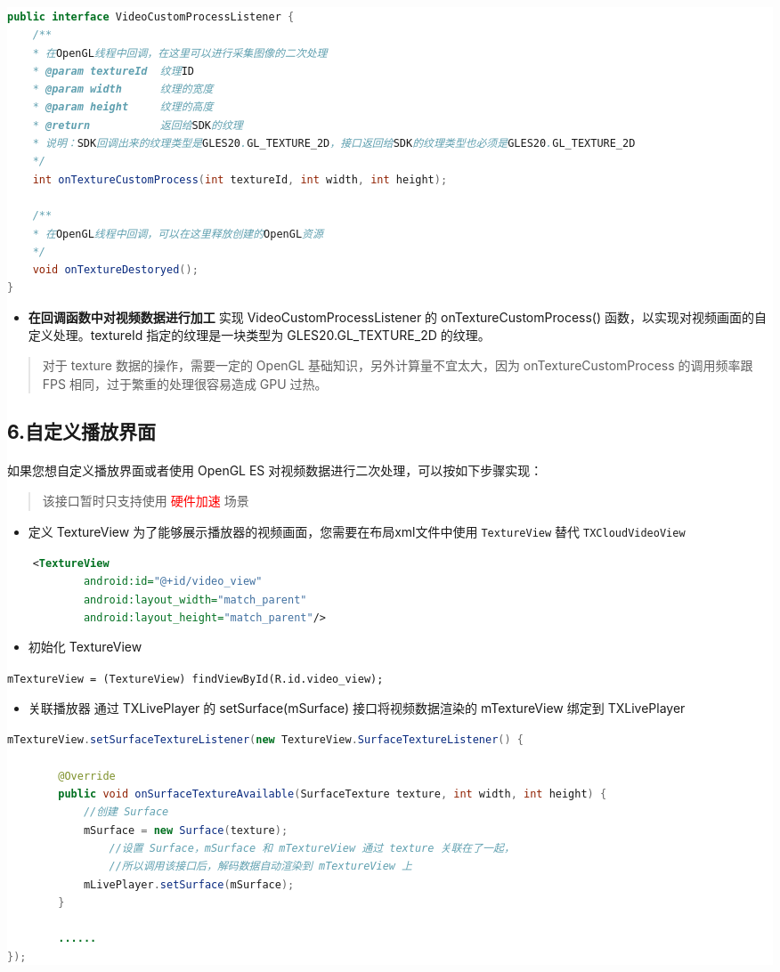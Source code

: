 ```java
public interface VideoCustomProcessListener {
    /**
    * 在OpenGL线程中回调，在这里可以进行采集图像的二次处理
    * @param textureId  纹理ID
    * @param width      纹理的宽度
    * @param height     纹理的高度
    * @return           返回给SDK的纹理
    * 说明：SDK回调出来的纹理类型是GLES20.GL_TEXTURE_2D，接口返回给SDK的纹理类型也必须是GLES20.GL_TEXTURE_2D
    */
    int onTextureCustomProcess(int textureId, int width, int height);

    /**
    * 在OpenGL线程中回调，可以在这里释放创建的OpenGL资源
    */
    void onTextureDestoryed();
}
```

- **在回调函数中对视频数据进行加工**
实现 VideoCustomProcessListener 的 onTextureCustomProcess() 函数，以实现对视频画面的自定义处理。textureId 指定的纹理是一块类型为 GLES20.GL_TEXTURE_2D 的纹理。

> 对于 texture 数据的操作，需要一定的 OpenGL 基础知识，另外计算量不宜太大，因为 onTextureCustomProcess 的调用频率跟 FPS 相同，过于繁重的处理很容易造成 GPU 过热。

## 6.自定义播放界面
如果您想自定义播放界面或者使用 OpenGL ES 对视频数据进行二次处理，可以按如下步骤实现：

> 该接口暂时只支持使用 <font color='red'>硬件加速</font> 场景

- 定义 TextureView
为了能够展示播放器的视频画面，您需要在布局xml文件中使用 `TextureView` 替代 `TXCloudVideoView`
```xml
    <TextureView
            android:id="@+id/video_view"
            android:layout_width="match_parent"
            android:layout_height="match_parent"/>
```

- 初始化 TextureView
```
mTextureView = (TextureView) findViewById(R.id.video_view);
```

- 关联播放器
通过 TXLivePlayer 的 setSurface(mSurface) 接口将视频数据渲染的 mTextureView 绑定到 TXLivePlayer
```Java
mTextureView.setSurfaceTextureListener(new TextureView.SurfaceTextureListener() {

        @Override
        public void onSurfaceTextureAvailable(SurfaceTexture texture, int width, int height) {
            //创建 Surface
            mSurface = new Surface(texture);
                //设置 Surface，mSurface 和 mTextureView 通过 texture 关联在了一起，
                //所以调用该接口后，解码数据自动渲染到 mTextureView 上
            mLivePlayer.setSurface(mSurface);
        }
    
        ......
});
```

